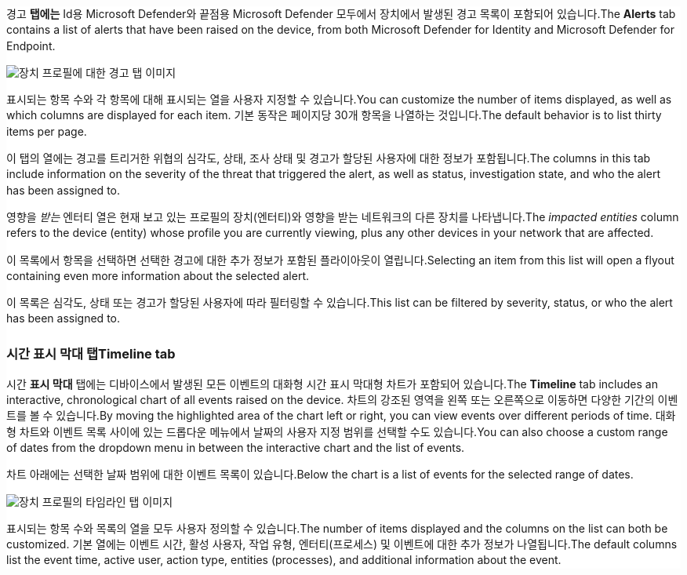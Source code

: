 <span data-ttu-id="5ae2c-162">경고 **탭에는** Id용 Microsoft Defender와 끝점용 Microsoft Defender 모두에서 장치에서 발생된 경고 목록이 포함되어 있습니다.</span><span class="sxs-lookup"><span data-stu-id="5ae2c-162">The **Alerts** tab contains a list of alerts that have been raised on the device, from both Microsoft Defender for Identity and Microsoft Defender for Endpoint.</span></span>

![장치 프로필에 대한 경고 탭 이미지](../../media/mtp-device-profile/hybrid-device-tab-alerts.png)

<span data-ttu-id="5ae2c-164">표시되는 항목 수와 각 항목에 대해 표시되는 열을 사용자 지정할 수 있습니다.</span><span class="sxs-lookup"><span data-stu-id="5ae2c-164">You can customize the number of items displayed, as well as which columns are displayed for each item.</span></span> <span data-ttu-id="5ae2c-165">기본 동작은 페이지당 30개 항목을 나열하는 것입니다.</span><span class="sxs-lookup"><span data-stu-id="5ae2c-165">The default behavior is to list thirty items per page.</span></span>

<span data-ttu-id="5ae2c-166">이 탭의 열에는 경고를 트리거한 위협의 심각도, 상태, 조사 상태 및 경고가 할당된 사용자에 대한 정보가 포함됩니다.</span><span class="sxs-lookup"><span data-stu-id="5ae2c-166">The columns in this tab include information on the severity of the threat that triggered the alert, as well as status, investigation state, and who the alert has been assigned to.</span></span>

<span data-ttu-id="5ae2c-167">영향을 *받는* 엔터티 열은 현재 보고 있는 프로필의 장치(엔터티)와 영향을 받는 네트워크의 다른 장치를 나타냅니다.</span><span class="sxs-lookup"><span data-stu-id="5ae2c-167">The *impacted entities* column refers to the device (entity) whose profile you are currently viewing, plus any other devices in your network that are affected.</span></span>

<span data-ttu-id="5ae2c-168">이 목록에서 항목을 선택하면 선택한 경고에 대한 추가 정보가 포함된 플라이아웃이 열립니다.</span><span class="sxs-lookup"><span data-stu-id="5ae2c-168">Selecting an item from this list will open a flyout containing even more information about the selected alert.</span></span>

<span data-ttu-id="5ae2c-169">이 목록은 심각도, 상태 또는 경고가 할당된 사용자에 따라 필터링할 수 있습니다.</span><span class="sxs-lookup"><span data-stu-id="5ae2c-169">This list can be filtered by severity, status, or who the alert has been assigned to.</span></span>

### <a name="timeline-tab"></a><span data-ttu-id="5ae2c-170">시간 표시 막대 탭</span><span class="sxs-lookup"><span data-stu-id="5ae2c-170">Timeline tab</span></span>

<span data-ttu-id="5ae2c-171">시간 **표시 막대** 탭에는 디바이스에서 발생된 모든 이벤트의 대화형 시간 표시 막대형 차트가 포함되어 있습니다.</span><span class="sxs-lookup"><span data-stu-id="5ae2c-171">The **Timeline** tab includes an interactive, chronological chart of all events raised on the device.</span></span> <span data-ttu-id="5ae2c-172">차트의 강조된 영역을 왼쪽 또는 오른쪽으로 이동하면 다양한 기간의 이벤트를 볼 수 있습니다.</span><span class="sxs-lookup"><span data-stu-id="5ae2c-172">By moving the highlighted area of the chart left or right, you can view events over different periods of time.</span></span> <span data-ttu-id="5ae2c-173">대화형 차트와 이벤트 목록 사이에 있는 드롭다운 메뉴에서 날짜의 사용자 지정 범위를 선택할 수도 있습니다.</span><span class="sxs-lookup"><span data-stu-id="5ae2c-173">You can also choose a custom range of dates from the dropdown menu in between the interactive chart and the list of events.</span></span>

<span data-ttu-id="5ae2c-174">차트 아래에는 선택한 날짜 범위에 대한 이벤트 목록이 있습니다.</span><span class="sxs-lookup"><span data-stu-id="5ae2c-174">Below the chart is a list of events for the selected range of dates.</span></span>

![장치 프로필의 타임라인 탭 이미지](../../media/mtp-device-profile/hybrid-device-tab-timeline.png)

<span data-ttu-id="5ae2c-176">표시되는 항목 수와 목록의 열을 모두 사용자 정의할 수 있습니다.</span><span class="sxs-lookup"><span data-stu-id="5ae2c-176">The number of items displayed and the columns on the list can both be customized.</span></span> <span data-ttu-id="5ae2c-177">기본 열에는 이벤트 시간, 활성 사용자, 작업 유형, 엔터티(프로세스) 및 이벤트에 대한 추가 정보가 나열됩니다.</span><span class="sxs-lookup"><span data-stu-id="5ae2c-177">The default columns list the event time, active user, action type, entities (processes), and additional information about the event.</span></span>
